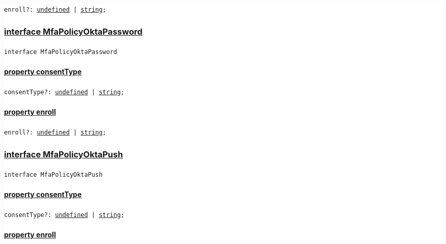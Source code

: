 <pre class="highlight"><code><span class='kd'></span>enroll?: <span class='kd'><a href='https://developer.mozilla.org/en-US/docs/Web/JavaScript/Reference/Global_Objects/undefined'>undefined</a></span> | <span class='kd'><a href='https://developer.mozilla.org/en-US/docs/Web/JavaScript/Reference/Global_Objects/String'>string</a></span>;</code></pre>
<h3 class="pdoc-module-header" id="MfaPolicyOktaPassword" data-link-title="MfaPolicyOktaPassword">
    <a href="https://github.com/pulumi/pulumi-okta/blob/afa68a7e3095c850dded8c48905bb252bc3c5fbd/sdk/nodejs/types/output.ts#L242">
        interface <strong>MfaPolicyOktaPassword</strong>
    </a>
</h3>

<pre class="highlight"><code><span class='kr'>interface</span> <span class='nx'>MfaPolicyOktaPassword</span></code></pre>
<h4 class="pdoc-member-header" id="MfaPolicyOktaPassword-consentType">
<a class="pdoc-child-name" href="https://github.com/pulumi/pulumi-okta/blob/afa68a7e3095c850dded8c48905bb252bc3c5fbd/sdk/nodejs/types/output.ts#L243">property <b>consentType</b></a>
</h4>

<pre class="highlight"><code><span class='kd'></span>consentType?: <span class='kd'><a href='https://developer.mozilla.org/en-US/docs/Web/JavaScript/Reference/Global_Objects/undefined'>undefined</a></span> | <span class='kd'><a href='https://developer.mozilla.org/en-US/docs/Web/JavaScript/Reference/Global_Objects/String'>string</a></span>;</code></pre>
<h4 class="pdoc-member-header" id="MfaPolicyOktaPassword-enroll">
<a class="pdoc-child-name" href="https://github.com/pulumi/pulumi-okta/blob/afa68a7e3095c850dded8c48905bb252bc3c5fbd/sdk/nodejs/types/output.ts#L244">property <b>enroll</b></a>
</h4>

<pre class="highlight"><code><span class='kd'></span>enroll?: <span class='kd'><a href='https://developer.mozilla.org/en-US/docs/Web/JavaScript/Reference/Global_Objects/undefined'>undefined</a></span> | <span class='kd'><a href='https://developer.mozilla.org/en-US/docs/Web/JavaScript/Reference/Global_Objects/String'>string</a></span>;</code></pre>
<h3 class="pdoc-module-header" id="MfaPolicyOktaPush" data-link-title="MfaPolicyOktaPush">
    <a href="https://github.com/pulumi/pulumi-okta/blob/afa68a7e3095c850dded8c48905bb252bc3c5fbd/sdk/nodejs/types/output.ts#L247">
        interface <strong>MfaPolicyOktaPush</strong>
    </a>
</h3>

<pre class="highlight"><code><span class='kr'>interface</span> <span class='nx'>MfaPolicyOktaPush</span></code></pre>
<h4 class="pdoc-member-header" id="MfaPolicyOktaPush-consentType">
<a class="pdoc-child-name" href="https://github.com/pulumi/pulumi-okta/blob/afa68a7e3095c850dded8c48905bb252bc3c5fbd/sdk/nodejs/types/output.ts#L248">property <b>consentType</b></a>
</h4>

<pre class="highlight"><code><span class='kd'></span>consentType?: <span class='kd'><a href='https://developer.mozilla.org/en-US/docs/Web/JavaScript/Reference/Global_Objects/undefined'>undefined</a></span> | <span class='kd'><a href='https://developer.mozilla.org/en-US/docs/Web/JavaScript/Reference/Global_Objects/String'>string</a></span>;</code></pre>
<h4 class="pdoc-member-header" id="MfaPolicyOktaPush-enroll">
<a class="pdoc-child-name" href="https://github.com/pulumi/pulumi-okta/blob/afa68a7e3095c850dded8c48905bb252bc3c5fbd/sdk/nodejs/types/output.ts#L249">property <b>enroll</b></a>
</h4>

